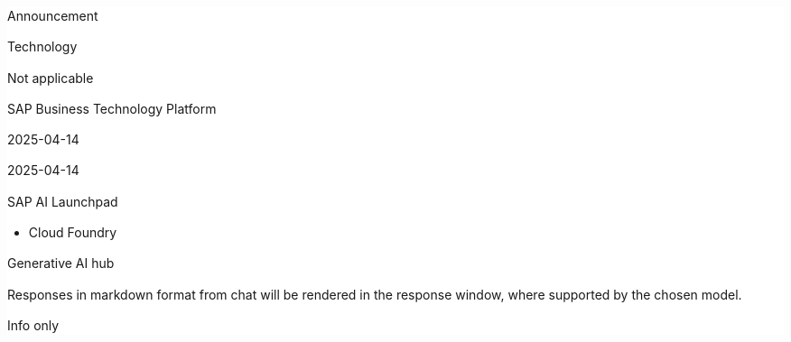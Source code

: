 </td>
<td valign="top">

Announcement

</td>
<td valign="top">

Technology

</td>
<td valign="top">

Not applicable

</td>
<td valign="top">

SAP Business Technology Platform

</td>
<td valign="top">

2025-04-14

</td>
<td valign="top">

2025-04-14

</td>
</tr>
<tr>
<td valign="top">

SAP AI Launchpad 

</td>
<td valign="top">

-   Cloud Foundry



</td>
<td valign="top">

Generative AI hub 

</td>
<td valign="top">

Responses in markdown format from chat will be rendered in the response window, where supported by the chosen model.

</td>
<td valign="top">

Info only

</td>
<td valign="top">

